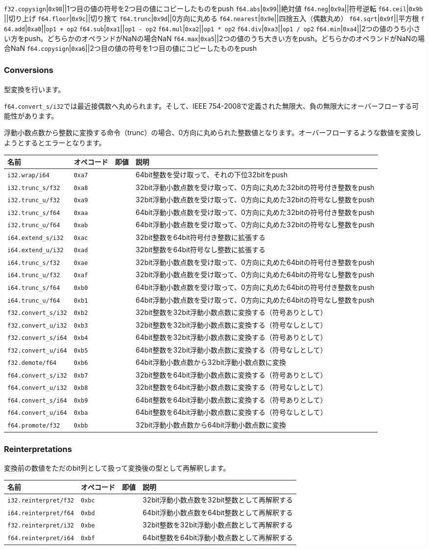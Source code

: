 `f32.copysign`|`0x98`||1つ目の値の符号を2つ目の値にコピーしたものをpush
`f64.abs`|`0x99`||絶対値
`f64.neg`|`0x9a`||符号逆転
`f64.ceil`|`0x9b`||切り上げ
`f64.floor`|`0x9c`||切り捨て
`f64.trunc`|`0x9d`||0方向に丸める
`f64.nearest`|`0x9e`||四捨五入（偶数丸め）
`f64.sqrt`|`0x9f`||平方根
`f64.add`|`0xa0`||`op1 + op2`
`f64.sub`|`0xa1`||`op1 - op2`
`f64.mul`|`0xa2`||`op1 * op2`
`f64.div`|`0xa3`||`op1 / op2`
`f64.min`|`0xa4`||2つの値のうち小さい方をpush。どちらかのオペランドがNaNの場合NaN
`f64.max`|`0xa5`||2つの値のうち大きい方をpush。どちらかのオペランドがNaNの場合NaN
`f64.copysign`|`0xa6`||2つ目の値の符号を1つ目の値にコピーしたものをpush

### Conversions

型変換を行います。

`f64.convert_s/i32`では最近接偶数へ丸められます。そして、IEEE 754-2008で定義された無限大、負の無限大にオーバーフローする可能性があります。

浮動小数点数から整数に変換する命令（trunc）の場合、0方向に丸められた整数値となります。オーバーフローするような数値を変換しようとするとエラーとなります。

名前 | オペコード | 即値 | 説明
:---|:---|:---|:---
`i32.wrap/i64`|`0xa7`||64bit整数を受け取って、それの下位32bitをpush
`i32.trunc_s/f32`|`0xa8`||32bit浮動小数点数を受け取って、0方向に丸めた32bitの符号付き整数をpush
`i32.trunc_u/f32`|`0xa9`||32bit浮動小数点数を受け取って、0方向に丸めた32bitの符号なし整数をpush
`i32.trunc_s/f64`|`0xaa`||64bit浮動小数点数を受け取って、0方向に丸めた32bitの符号付き整数をpush
`i32.trunc_u/f64`|`0xab`||64bit浮動小数点数を受け取って、0方向に丸めた32bitの符号なし整数をpush
`i64.extend_s/i32`|`0xac`||32bit整数を64bit符号付き整数に拡張する
`i64.extend_u/i32`|`0xad`||32bit整数を64bit符号なし整数に拡張する
`i64.trunc_s/f32`|`0xae`||32bit浮動小数点数を受け取って、0方向に丸めた64bitの符号付き整数をpush
`i64.trunc_u/f32`|`0xaf`||32bit浮動小数点数を受け取って、0方向に丸めた64bitの符号なし整数をpush
`i64.trunc_s/f64`|`0xb0`||64bit浮動小数点数を受け取って、0方向に丸めた64bitの符号付き整数をpush
`i64.trunc_u/f64`|`0xb1`||64bit浮動小数点数を受け取って、0方向に丸めた64bitの符号なし整数をpush
`f32.convert_s/i32`|`0xb2`||32bit整数を32bit浮動小数点数に変換する（符号ありとして）
`f32.convert_u/i32`|`0xb3`||32bit整数を32bit浮動小数点数に変換する（符号なしとして）
`f32.convert_s/i64`|`0xb4`||64bit整数を32bit浮動小数点数に変換する（符号ありとして）
`f32.convert_u/i64`|`0xb5`||64bit整数を32bit浮動小数点数に変換する（符号なしとして）
`f32.demote/f64`|`0xb6`||64bit浮動小数点数から32bit浮動小数点数に変換
`f64.convert_s/i32`|`0xb7`||32bit整数を64bit浮動小数点数に変換する（符号ありとして）
`f64.convert_u/i32`|`0xb8`||32bit整数を64bit浮動小数点数に変換する（符号なしとして）
`f64.convert_s/i64`|`0xb9`||64bit整数を64bit浮動小数点数に変換する（符号ありとして）
`f64.convert_u/i64`|`0xba`||64bit整数を64bit浮動小数点数に変換する（符号なしとして）
`f64.promote/f32`|`0xbb`||32bit浮動小数点数から64bit浮動小数点数に変換

### Reinterpretations

変換前の数値をただのbit列として扱って変換後の型として再解釈します。

名前 | オペコード | 即値 | 説明
:---|:---|:---|:---
`i32.reinterpret/f32`|`0xbc`||32bit浮動小数点数を32bit整数として再解釈する
`i64.reinterpret/f64`|`0xbd`||64bit浮動小数点数を64bit整数として再解釈する
`f32.reinterpret/i32`|`0xbe`||32bit整数を32bit浮動小数点数として再解釈する
`f64.reinterpret/i64`|`0xbf`||64bit整数を64bit浮動小数点数として再解釈する
